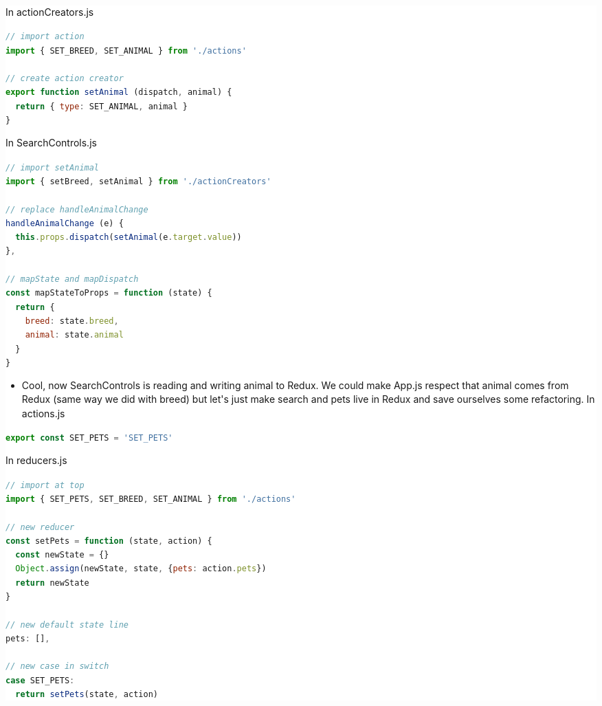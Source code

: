 In actionCreators.js

```javascript
// import action
import { SET_BREED, SET_ANIMAL } from './actions'

// create action creator
export function setAnimal (dispatch, animal) {
  return { type: SET_ANIMAL, animal }
}
```
 
In SearchControls.js
 
```javascript
// import setAnimal
import { setBreed, setAnimal } from './actionCreators'

// replace handleAnimalChange
handleAnimalChange (e) {
  this.props.dispatch(setAnimal(e.target.value))
},

// mapState and mapDispatch
const mapStateToProps = function (state) {
  return {
    breed: state.breed,
    animal: state.animal
  }
}
```

- Cool, now SearchControls is reading and writing animal to Redux. We could make App.js respect that animal comes from Redux (same way we did with breed) but let's just make search and pets live in Redux and save ourselves some refactoring. In actions.js

```javascript
export const SET_PETS = 'SET_PETS'
```

In reducers.js

```javascript
// import at top
import { SET_PETS, SET_BREED, SET_ANIMAL } from './actions'

// new reducer
const setPets = function (state, action) {
  const newState = {}
  Object.assign(newState, state, {pets: action.pets})
  return newState
}

// new default state line
pets: [],

// new case in switch
case SET_PETS:
  return setPets(state, action)
```
 